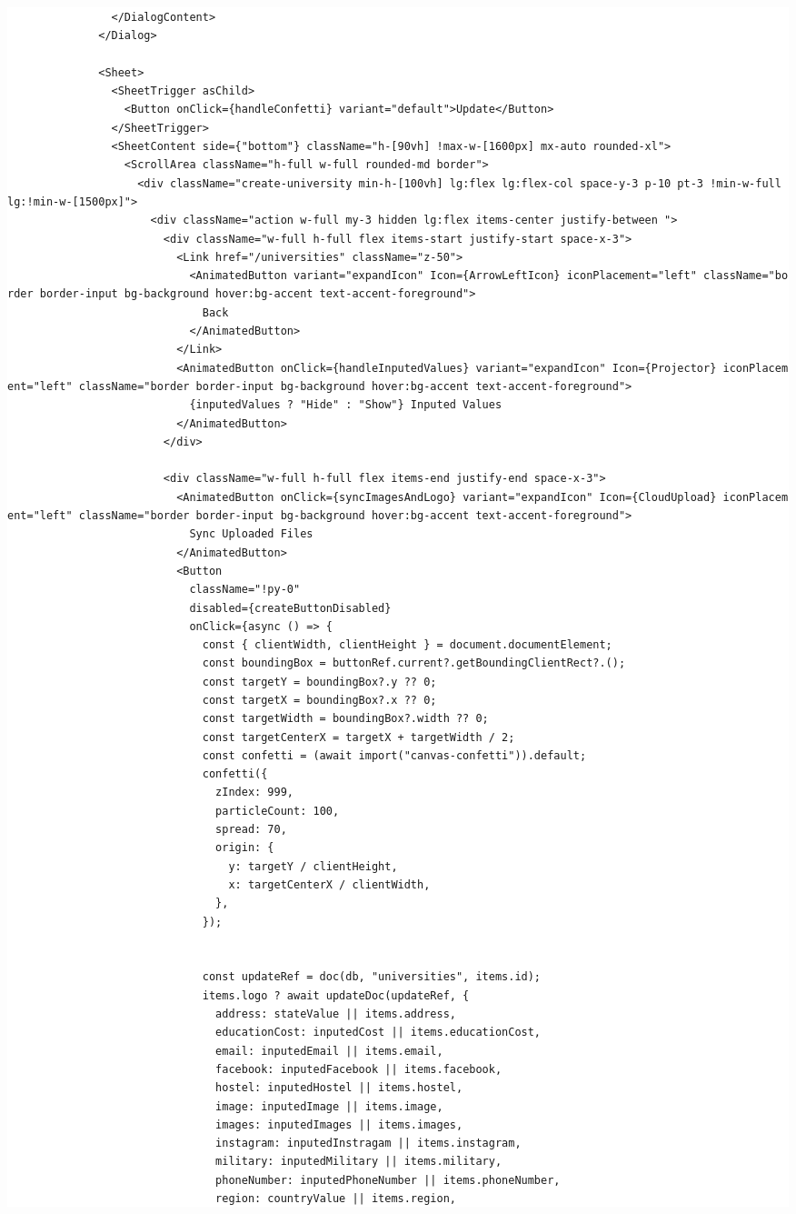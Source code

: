                     </DialogContent>
                  </Dialog>

                  <Sheet>
                    <SheetTrigger asChild>
                      <Button onClick={handleConfetti} variant="default">Update</Button>
                    </SheetTrigger>
                    <SheetContent side={"bottom"} className="h-[90vh] !max-w-[1600px] mx-auto rounded-xl">
                      <ScrollArea className="h-full w-full rounded-md border">
                        <div className="create-university min-h-[100vh] lg:flex lg:flex-col space-y-3 p-10 pt-3 !min-w-full lg:!min-w-[1500px]">
                          <div className="action w-full my-3 hidden lg:flex items-center justify-between ">
                            <div className="w-full h-full flex items-start justify-start space-x-3">
                              <Link href="/universities" className="z-50">
                                <AnimatedButton variant="expandIcon" Icon={ArrowLeftIcon} iconPlacement="left" className="border border-input bg-background hover:bg-accent text-accent-foreground">
                                  Back
                                </AnimatedButton>
                              </Link>
                              <AnimatedButton onClick={handleInputedValues} variant="expandIcon" Icon={Projector} iconPlacement="left" className="border border-input bg-background hover:bg-accent text-accent-foreground">
                                {inputedValues ? "Hide" : "Show"} Inputed Values
                              </AnimatedButton>
                            </div>

                            <div className="w-full h-full flex items-end justify-end space-x-3">
                              <AnimatedButton onClick={syncImagesAndLogo} variant="expandIcon" Icon={CloudUpload} iconPlacement="left" className="border border-input bg-background hover:bg-accent text-accent-foreground">
                                Sync Uploaded Files
                              </AnimatedButton>
                              <Button
                                className="!py-0"
                                disabled={createButtonDisabled}
                                onClick={async () => {
                                  const { clientWidth, clientHeight } = document.documentElement;
                                  const boundingBox = buttonRef.current?.getBoundingClientRect?.();
                                  const targetY = boundingBox?.y ?? 0;
                                  const targetX = boundingBox?.x ?? 0;
                                  const targetWidth = boundingBox?.width ?? 0;
                                  const targetCenterX = targetX + targetWidth / 2;
                                  const confetti = (await import("canvas-confetti")).default;
                                  confetti({
                                    zIndex: 999,
                                    particleCount: 100,
                                    spread: 70,
                                    origin: {
                                      y: targetY / clientHeight,
                                      x: targetCenterX / clientWidth,
                                    },
                                  });


                                  const updateRef = doc(db, "universities", items.id);
                                  items.logo ? await updateDoc(updateRef, {
                                    address: stateValue || items.address,
                                    educationCost: inputedCost || items.educationCost,
                                    email: inputedEmail || items.email,
                                    facebook: inputedFacebook || items.facebook,
                                    hostel: inputedHostel || items.hostel,
                                    image: inputedImage || items.image,
                                    images: inputedImages || items.images,
                                    instagram: inputedInstragam || items.instagram,
                                    military: inputedMilitary || items.military,
                                    phoneNumber: inputedPhoneNumber || items.phoneNumber,
                                    region: countryValue || items.region,